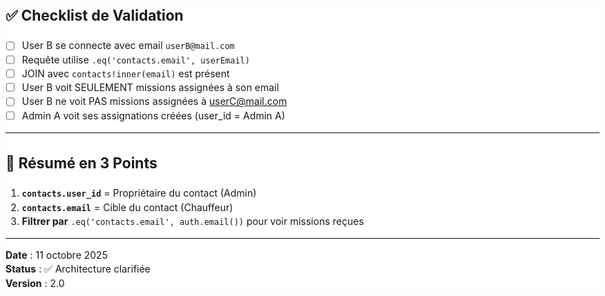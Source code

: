 
## ✅ Checklist de Validation

- [ ] User B se connecte avec email `userB@mail.com`
- [ ] Requête utilise `.eq('contacts.email', userEmail)`
- [ ] JOIN avec `contacts!inner(email)` est présent
- [ ] User B voit SEULEMENT missions assignées à son email
- [ ] User B ne voit PAS missions assignées à userC@mail.com
- [ ] Admin A voit ses assignations créées (user_id = Admin A)

---

## 🚀 Résumé en 3 Points

1. **`contacts.user_id`** = Propriétaire du contact (Admin)
2. **`contacts.email`** = Cible du contact (Chauffeur)
3. **Filtrer par** `.eq('contacts.email', auth.email())` pour voir missions reçues

---

**Date** : 11 octobre 2025  
**Status** : ✅ Architecture clarifiée  
**Version** : 2.0
